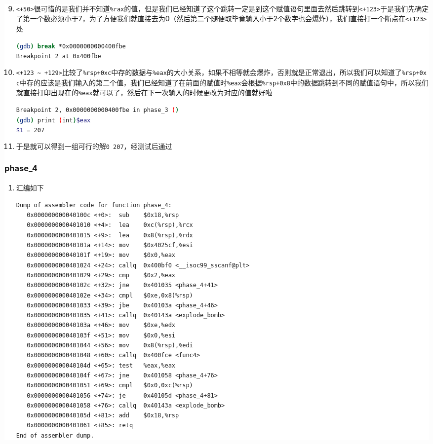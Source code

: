    9. `<+50>`很可惜的是我们并不知道`%rax`的值，但是我们已经知道了这个跳转一定是到这个赋值语句里面去然后跳转到`<+123>`于是我们先确定了第一个数必须小于7，为了方便我们就直接去为0（然后第二个随便取毕竟输入小于2个数字也会爆炸），我们直接打一个断点在`<+123>`处

      ```bash
      (gdb) break *0x0000000000400fbe
      Breakpoint 2 at 0x400fbe
      ```

      

   10. `<+123 ~ +129>`比较了`%rsp+0xc`中存的数据与`%eax`的大小关系，如果不相等就会爆炸，否则就是正常退出，所以我们可以知道了`%rsp+0xc`中存的应该是我们输入的第二个值，我们已经知道了在前面的赋值时`%eax`会根据`%rsp+0x8`中的数据跳转到不同的赋值语句中，所以我们就直接打印出现在的`%eax`就可以了，然后在下一次输入的时候更改为对应的值就好啦

       ```bash
       Breakpoint 2, 0x0000000000400fbe in phase_3 ()
       (gdb) print (int)$eax
       $1 = 207
       ```

       

3. 于是就可以得到一组可行的解`0 207`，经测试后通过

### phase_4

1. 汇编如下

   ```assembly
   Dump of assembler code for function phase_4:
      0x000000000040100c <+0>:	sub    $0x18,%rsp
      0x0000000000401010 <+4>:	lea    0xc(%rsp),%rcx
      0x0000000000401015 <+9>:	lea    0x8(%rsp),%rdx
      0x000000000040101a <+14>:	mov    $0x4025cf,%esi
      0x000000000040101f <+19>:	mov    $0x0,%eax
      0x0000000000401024 <+24>:	callq  0x400bf0 <__isoc99_sscanf@plt>
      0x0000000000401029 <+29>:	cmp    $0x2,%eax
      0x000000000040102c <+32>:	jne    0x401035 <phase_4+41>
      0x000000000040102e <+34>:	cmpl   $0xe,0x8(%rsp)
      0x0000000000401033 <+39>:	jbe    0x40103a <phase_4+46>
      0x0000000000401035 <+41>:	callq  0x40143a <explode_bomb>
      0x000000000040103a <+46>:	mov    $0xe,%edx
      0x000000000040103f <+51>:	mov    $0x0,%esi
      0x0000000000401044 <+56>:	mov    0x8(%rsp),%edi
      0x0000000000401048 <+60>:	callq  0x400fce <func4>
      0x000000000040104d <+65>:	test   %eax,%eax
      0x000000000040104f <+67>:	jne    0x401058 <phase_4+76>
      0x0000000000401051 <+69>:	cmpl   $0x0,0xc(%rsp)
      0x0000000000401056 <+74>:	je     0x40105d <phase_4+81>
      0x0000000000401058 <+76>:	callq  0x40143a <explode_bomb>
      0x000000000040105d <+81>:	add    $0x18,%rsp
      0x0000000000401061 <+85>:	retq   
   End of assembler dump.
   
   ```

   
